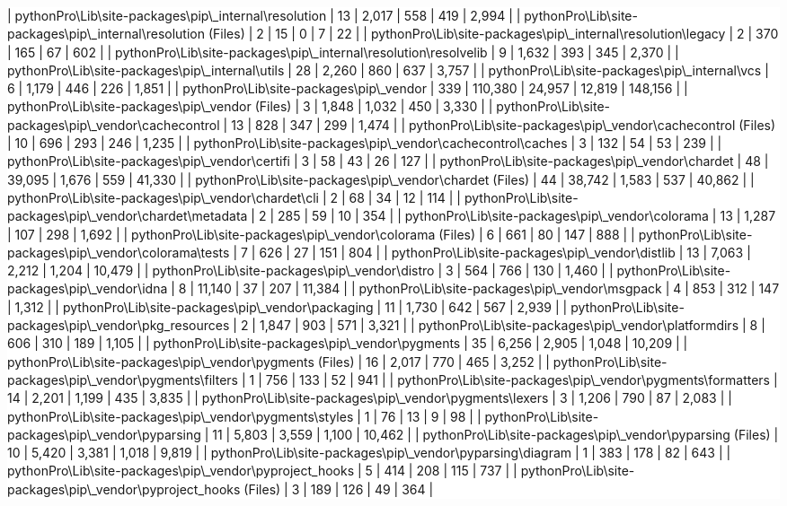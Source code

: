 | pythonPro\\Lib\\site-packages\\pip\\_internal\\resolution | 13 | 2,017 | 558 | 419 | 2,994 |
| pythonPro\\Lib\\site-packages\\pip\\_internal\\resolution (Files) | 2 | 15 | 0 | 7 | 22 |
| pythonPro\\Lib\\site-packages\\pip\\_internal\\resolution\\legacy | 2 | 370 | 165 | 67 | 602 |
| pythonPro\\Lib\\site-packages\\pip\\_internal\\resolution\\resolvelib | 9 | 1,632 | 393 | 345 | 2,370 |
| pythonPro\\Lib\\site-packages\\pip\\_internal\\utils | 28 | 2,260 | 860 | 637 | 3,757 |
| pythonPro\\Lib\\site-packages\\pip\\_internal\\vcs | 6 | 1,179 | 446 | 226 | 1,851 |
| pythonPro\\Lib\\site-packages\\pip\\_vendor | 339 | 110,380 | 24,957 | 12,819 | 148,156 |
| pythonPro\\Lib\\site-packages\\pip\\_vendor (Files) | 3 | 1,848 | 1,032 | 450 | 3,330 |
| pythonPro\\Lib\\site-packages\\pip\\_vendor\\cachecontrol | 13 | 828 | 347 | 299 | 1,474 |
| pythonPro\\Lib\\site-packages\\pip\\_vendor\\cachecontrol (Files) | 10 | 696 | 293 | 246 | 1,235 |
| pythonPro\\Lib\\site-packages\\pip\\_vendor\\cachecontrol\\caches | 3 | 132 | 54 | 53 | 239 |
| pythonPro\\Lib\\site-packages\\pip\\_vendor\\certifi | 3 | 58 | 43 | 26 | 127 |
| pythonPro\\Lib\\site-packages\\pip\\_vendor\\chardet | 48 | 39,095 | 1,676 | 559 | 41,330 |
| pythonPro\\Lib\\site-packages\\pip\\_vendor\\chardet (Files) | 44 | 38,742 | 1,583 | 537 | 40,862 |
| pythonPro\\Lib\\site-packages\\pip\\_vendor\\chardet\\cli | 2 | 68 | 34 | 12 | 114 |
| pythonPro\\Lib\\site-packages\\pip\\_vendor\\chardet\\metadata | 2 | 285 | 59 | 10 | 354 |
| pythonPro\\Lib\\site-packages\\pip\\_vendor\\colorama | 13 | 1,287 | 107 | 298 | 1,692 |
| pythonPro\\Lib\\site-packages\\pip\\_vendor\\colorama (Files) | 6 | 661 | 80 | 147 | 888 |
| pythonPro\\Lib\\site-packages\\pip\\_vendor\\colorama\\tests | 7 | 626 | 27 | 151 | 804 |
| pythonPro\\Lib\\site-packages\\pip\\_vendor\\distlib | 13 | 7,063 | 2,212 | 1,204 | 10,479 |
| pythonPro\\Lib\\site-packages\\pip\\_vendor\\distro | 3 | 564 | 766 | 130 | 1,460 |
| pythonPro\\Lib\\site-packages\\pip\\_vendor\\idna | 8 | 11,140 | 37 | 207 | 11,384 |
| pythonPro\\Lib\\site-packages\\pip\\_vendor\\msgpack | 4 | 853 | 312 | 147 | 1,312 |
| pythonPro\\Lib\\site-packages\\pip\\_vendor\\packaging | 11 | 1,730 | 642 | 567 | 2,939 |
| pythonPro\\Lib\\site-packages\\pip\\_vendor\\pkg_resources | 2 | 1,847 | 903 | 571 | 3,321 |
| pythonPro\\Lib\\site-packages\\pip\\_vendor\\platformdirs | 8 | 606 | 310 | 189 | 1,105 |
| pythonPro\\Lib\\site-packages\\pip\\_vendor\\pygments | 35 | 6,256 | 2,905 | 1,048 | 10,209 |
| pythonPro\\Lib\\site-packages\\pip\\_vendor\\pygments (Files) | 16 | 2,017 | 770 | 465 | 3,252 |
| pythonPro\\Lib\\site-packages\\pip\\_vendor\\pygments\\filters | 1 | 756 | 133 | 52 | 941 |
| pythonPro\\Lib\\site-packages\\pip\\_vendor\\pygments\\formatters | 14 | 2,201 | 1,199 | 435 | 3,835 |
| pythonPro\\Lib\\site-packages\\pip\\_vendor\\pygments\\lexers | 3 | 1,206 | 790 | 87 | 2,083 |
| pythonPro\\Lib\\site-packages\\pip\\_vendor\\pygments\\styles | 1 | 76 | 13 | 9 | 98 |
| pythonPro\\Lib\\site-packages\\pip\\_vendor\\pyparsing | 11 | 5,803 | 3,559 | 1,100 | 10,462 |
| pythonPro\\Lib\\site-packages\\pip\\_vendor\\pyparsing (Files) | 10 | 5,420 | 3,381 | 1,018 | 9,819 |
| pythonPro\\Lib\\site-packages\\pip\\_vendor\\pyparsing\\diagram | 1 | 383 | 178 | 82 | 643 |
| pythonPro\\Lib\\site-packages\\pip\\_vendor\\pyproject_hooks | 5 | 414 | 208 | 115 | 737 |
| pythonPro\\Lib\\site-packages\\pip\\_vendor\\pyproject_hooks (Files) | 3 | 189 | 126 | 49 | 364 |